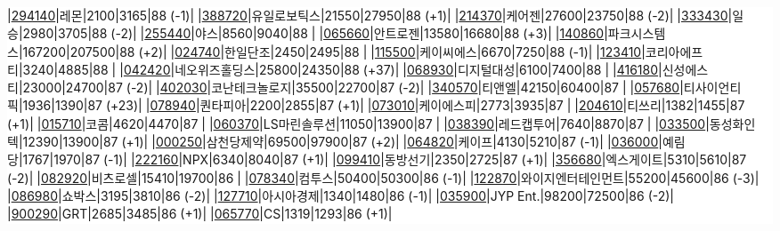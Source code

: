 |[294140](https://finance.daum.net/quotes/A294140)|레몬|2100|3165|88 (-1)|
|[388720](https://finance.daum.net/quotes/A388720)|유일로보틱스|21550|27950|88 (+1)|
|[214370](https://finance.daum.net/quotes/A214370)|케어젠|27600|23750|88 (-2)|
|[333430](https://finance.daum.net/quotes/A333430)|일승|2980|3705|88 (-2)|
|[255440](https://finance.daum.net/quotes/A255440)|야스|8560|9040|88 |
|[065660](https://finance.daum.net/quotes/A065660)|안트로젠|13580|16680|88 (+3)|
|[140860](https://finance.daum.net/quotes/A140860)|파크시스템스|167200|207500|88 (+2)|
|[024740](https://finance.daum.net/quotes/A024740)|한일단조|2450|2495|88 |
|[115500](https://finance.daum.net/quotes/A115500)|케이씨에스|6670|7250|88 (-1)|
|[123410](https://finance.daum.net/quotes/A123410)|코리아에프티|3240|4885|88 |
|[042420](https://finance.daum.net/quotes/A042420)|네오위즈홀딩스|25800|24350|88 (+37)|
|[068930](https://finance.daum.net/quotes/A068930)|디지털대성|6100|7400|88 |
|[416180](https://finance.daum.net/quotes/A416180)|신성에스티|23000|24700|87 (-2)|
|[402030](https://finance.daum.net/quotes/A402030)|코난테크놀로지|35500|22700|87 (-2)|
|[340570](https://finance.daum.net/quotes/A340570)|티앤엘|42150|60400|87 |
|[057680](https://finance.daum.net/quotes/A057680)|티사이언티픽|1936|1390|87 (+23)|
|[078940](https://finance.daum.net/quotes/A078940)|퀀타피아|2200|2855|87 (+1)|
|[073010](https://finance.daum.net/quotes/A073010)|케이에스피|2773|3935|87 |
|[204610](https://finance.daum.net/quotes/A204610)|티쓰리|1382|1455|87 (+1)|
|[015710](https://finance.daum.net/quotes/A015710)|코콤|4620|4470|87 |
|[060370](https://finance.daum.net/quotes/A060370)|LS마린솔루션|11050|13900|87 |
|[038390](https://finance.daum.net/quotes/A038390)|레드캡투어|7640|8870|87 |
|[033500](https://finance.daum.net/quotes/A033500)|동성화인텍|12390|13900|87 (+1)|
|[000250](https://finance.daum.net/quotes/A000250)|삼천당제약|69500|97900|87 (+2)|
|[064820](https://finance.daum.net/quotes/A064820)|케이프|4130|5210|87 (-1)|
|[036000](https://finance.daum.net/quotes/A036000)|예림당|1767|1970|87 (-1)|
|[222160](https://finance.daum.net/quotes/A222160)|NPX|6340|8040|87 (+1)|
|[099410](https://finance.daum.net/quotes/A099410)|동방선기|2350|2725|87 (+1)|
|[356680](https://finance.daum.net/quotes/A356680)|엑스게이트|5310|5610|87 (-2)|
|[082920](https://finance.daum.net/quotes/A082920)|비츠로셀|15410|19700|86 |
|[078340](https://finance.daum.net/quotes/A078340)|컴투스|50400|50300|86 (-1)|
|[122870](https://finance.daum.net/quotes/A122870)|와이지엔터테인먼트|55200|45600|86 (-3)|
|[086980](https://finance.daum.net/quotes/A086980)|쇼박스|3195|3810|86 (-2)|
|[127710](https://finance.daum.net/quotes/A127710)|아시아경제|1340|1480|86 (-1)|
|[035900](https://finance.daum.net/quotes/A035900)|JYP Ent.|98200|72500|86 (-2)|
|[900290](https://finance.daum.net/quotes/A900290)|GRT|2685|3485|86 (+1)|
|[065770](https://finance.daum.net/quotes/A065770)|CS|1319|1293|86 (+1)|